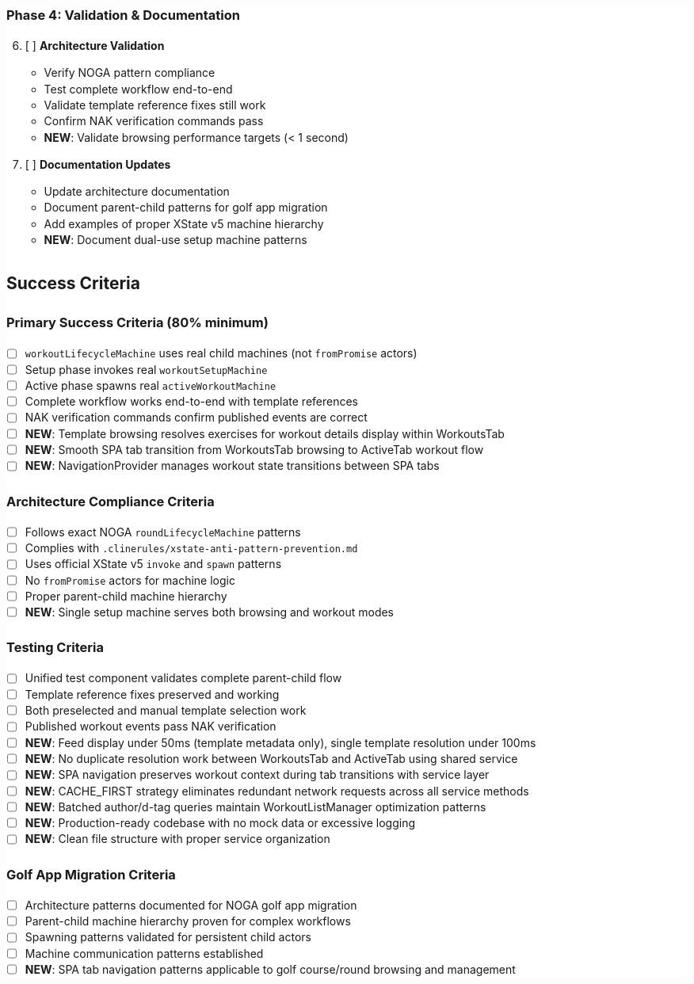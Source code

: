 ### **Phase 4: Validation & Documentation**
6. [ ] **Architecture Validation**
   - Verify NOGA pattern compliance
   - Test complete workflow end-to-end
   - Validate template reference fixes still work
   - Confirm NAK verification commands pass
   - **NEW**: Validate browsing performance targets (< 1 second)

7. [ ] **Documentation Updates**
   - Update architecture documentation
   - Document parent-child patterns for golf app migration
   - Add examples of proper XState v5 machine hierarchy
   - **NEW**: Document dual-use setup machine patterns

## Success Criteria

### **Primary Success Criteria (80% minimum)**
- [ ] `workoutLifecycleMachine` uses real child machines (not `fromPromise` actors)
- [ ] Setup phase invokes real `workoutSetupMachine`
- [ ] Active phase spawns real `activeWorkoutMachine`
- [ ] Complete workflow works end-to-end with template references
- [ ] NAK verification commands confirm published events are correct
- [ ] **NEW**: Template browsing resolves exercises for workout details display within WorkoutsTab
- [ ] **NEW**: Smooth SPA tab transition from WorkoutsTab browsing to ActiveTab workout flow
- [ ] **NEW**: NavigationProvider manages workout state transitions between SPA tabs

### **Architecture Compliance Criteria**
- [ ] Follows exact NOGA `roundLifecycleMachine` patterns
- [ ] Complies with `.clinerules/xstate-anti-pattern-prevention.md`
- [ ] Uses official XState v5 `invoke` and `spawn` patterns
- [ ] No `fromPromise` actors for machine logic
- [ ] Proper parent-child machine hierarchy
- [ ] **NEW**: Single setup machine serves both browsing and workout modes

### **Testing Criteria**
- [ ] Unified test component validates complete parent-child flow
- [ ] Template reference fixes preserved and working
- [ ] Both preselected and manual template selection work
- [ ] Published workout events pass NAK verification
- [ ] **NEW**: Feed display under 50ms (template metadata only), single template resolution under 100ms
- [ ] **NEW**: No duplicate resolution work between WorkoutsTab and ActiveTab using shared service
- [ ] **NEW**: SPA navigation preserves workout context during tab transitions with service layer
- [ ] **NEW**: CACHE_FIRST strategy eliminates redundant network requests across all service methods
- [ ] **NEW**: Batched author/d-tag queries maintain WorkoutListManager optimization patterns
- [ ] **NEW**: Production-ready codebase with no mock data or excessive logging
- [ ] **NEW**: Clean file structure with proper service organization

### **Golf App Migration Criteria**
- [ ] Architecture patterns documented for NOGA golf app migration
- [ ] Parent-child machine hierarchy proven for complex workflows
- [ ] Spawning patterns validated for persistent child actors
- [ ] Machine communication patterns established
- [ ] **NEW**: SPA tab navigation patterns applicable to golf course/round browsing and management
